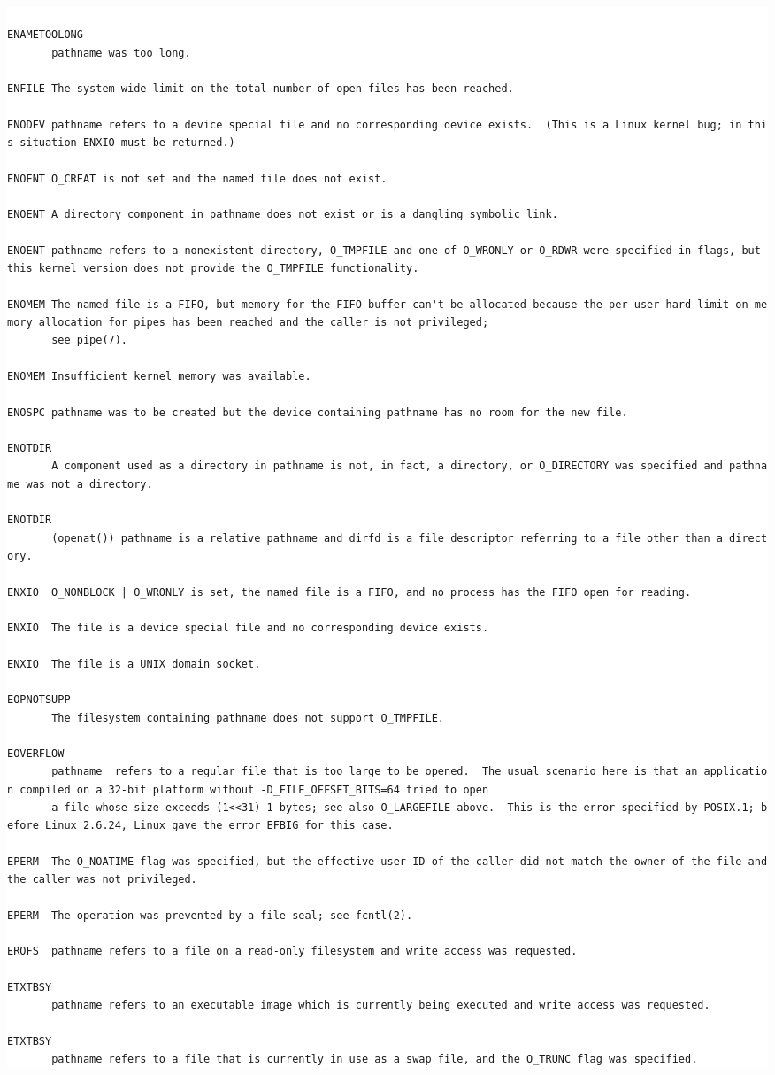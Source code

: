 ```

ENAMETOOLONG
       pathname was too long.

ENFILE The system-wide limit on the total number of open files has been reached.

ENODEV pathname refers to a device special file and no corresponding device exists.  (This is a Linux kernel bug; in this situation ENXIO must be returned.)

ENOENT O_CREAT is not set and the named file does not exist.

ENOENT A directory component in pathname does not exist or is a dangling symbolic link.

ENOENT pathname refers to a nonexistent directory, O_TMPFILE and one of O_WRONLY or O_RDWR were specified in flags, but this kernel version does not provide the O_TMPFILE functionality.

ENOMEM The named file is a FIFO, but memory for the FIFO buffer can't be allocated because the per-user hard limit on memory allocation for pipes has been reached and the caller is not privileged;
       see pipe(7).

ENOMEM Insufficient kernel memory was available.

ENOSPC pathname was to be created but the device containing pathname has no room for the new file.

ENOTDIR
       A component used as a directory in pathname is not, in fact, a directory, or O_DIRECTORY was specified and pathname was not a directory.

ENOTDIR
       (openat()) pathname is a relative pathname and dirfd is a file descriptor referring to a file other than a directory.

ENXIO  O_NONBLOCK | O_WRONLY is set, the named file is a FIFO, and no process has the FIFO open for reading.

ENXIO  The file is a device special file and no corresponding device exists.

ENXIO  The file is a UNIX domain socket.

EOPNOTSUPP
       The filesystem containing pathname does not support O_TMPFILE.

EOVERFLOW
       pathname  refers to a regular file that is too large to be opened.  The usual scenario here is that an application compiled on a 32-bit platform without -D_FILE_OFFSET_BITS=64 tried to open
       a file whose size exceeds (1<<31)-1 bytes; see also O_LARGEFILE above.  This is the error specified by POSIX.1; before Linux 2.6.24, Linux gave the error EFBIG for this case.

EPERM  The O_NOATIME flag was specified, but the effective user ID of the caller did not match the owner of the file and the caller was not privileged.

EPERM  The operation was prevented by a file seal; see fcntl(2).

EROFS  pathname refers to a file on a read-only filesystem and write access was requested.

ETXTBSY
       pathname refers to an executable image which is currently being executed and write access was requested.

ETXTBSY
       pathname refers to a file that is currently in use as a swap file, and the O_TRUNC flag was specified.

```